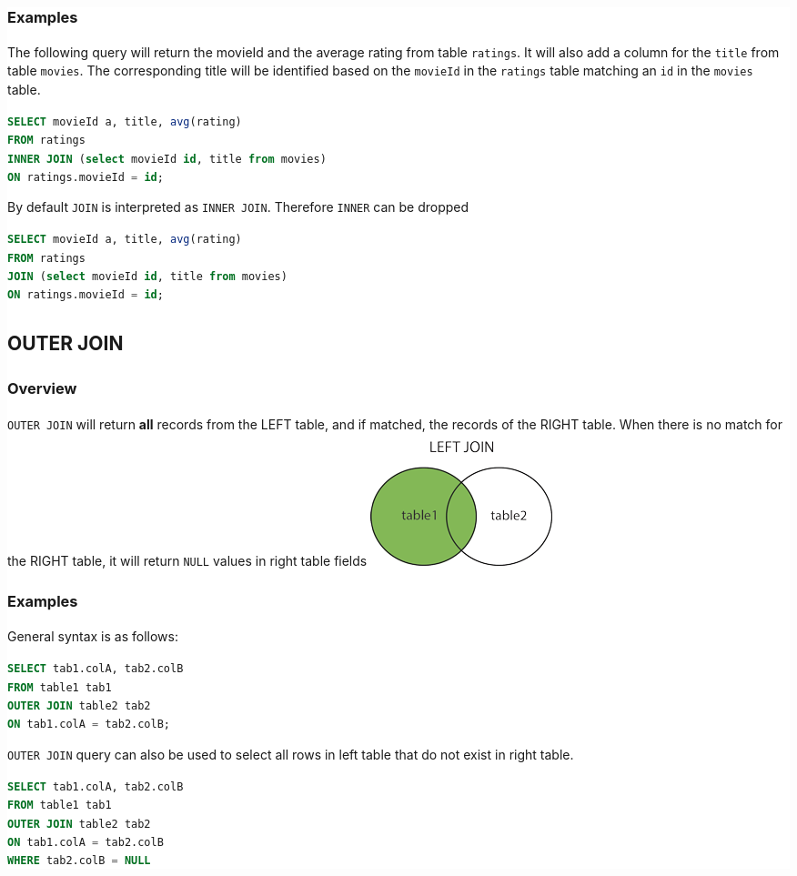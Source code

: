 ### Examples

The following query will return the movieId and the average rating from table `ratings`. It will also add a column
for the `title` from table `movies`. The corresponding title will be identified based on the `movieId` in the `ratings` table
matching an `id` in the `movies` table.
```sql
SELECT movieId a, title, avg(rating)
FROM ratings
INNER JOIN (select movieId id, title from movies)
ON ratings.movieId = id; 
```

By default `JOIN` is interpreted as `INNER JOIN`. Therefore `INNER` can be dropped

```sql
SELECT movieId a, title, avg(rating)
FROM ratings
JOIN (select movieId id, title from movies)
ON ratings.movieId = id; 
```

## OUTER JOIN

### Overview
`OUTER JOIN` will return **all** records from the LEFT table, and if matched, the records of the RIGHT table.
When there is no match for the RIGHT table, it will return `NULL` values in right table fields
![alt-text](assets/leftjoin.gif)

### Examples
General syntax is as follows:
```sql
SELECT tab1.colA, tab2.colB 
FROM table1 tab1 
OUTER JOIN table2 tab2
ON tab1.colA = tab2.colB;
```

`OUTER JOIN` query can also be used to select all rows in left table that do not exist in right table. 

```sql
SELECT tab1.colA, tab2.colB 
FROM table1 tab1 
OUTER JOIN table2 tab2
ON tab1.colA = tab2.colB
WHERE tab2.colB = NULL
```
